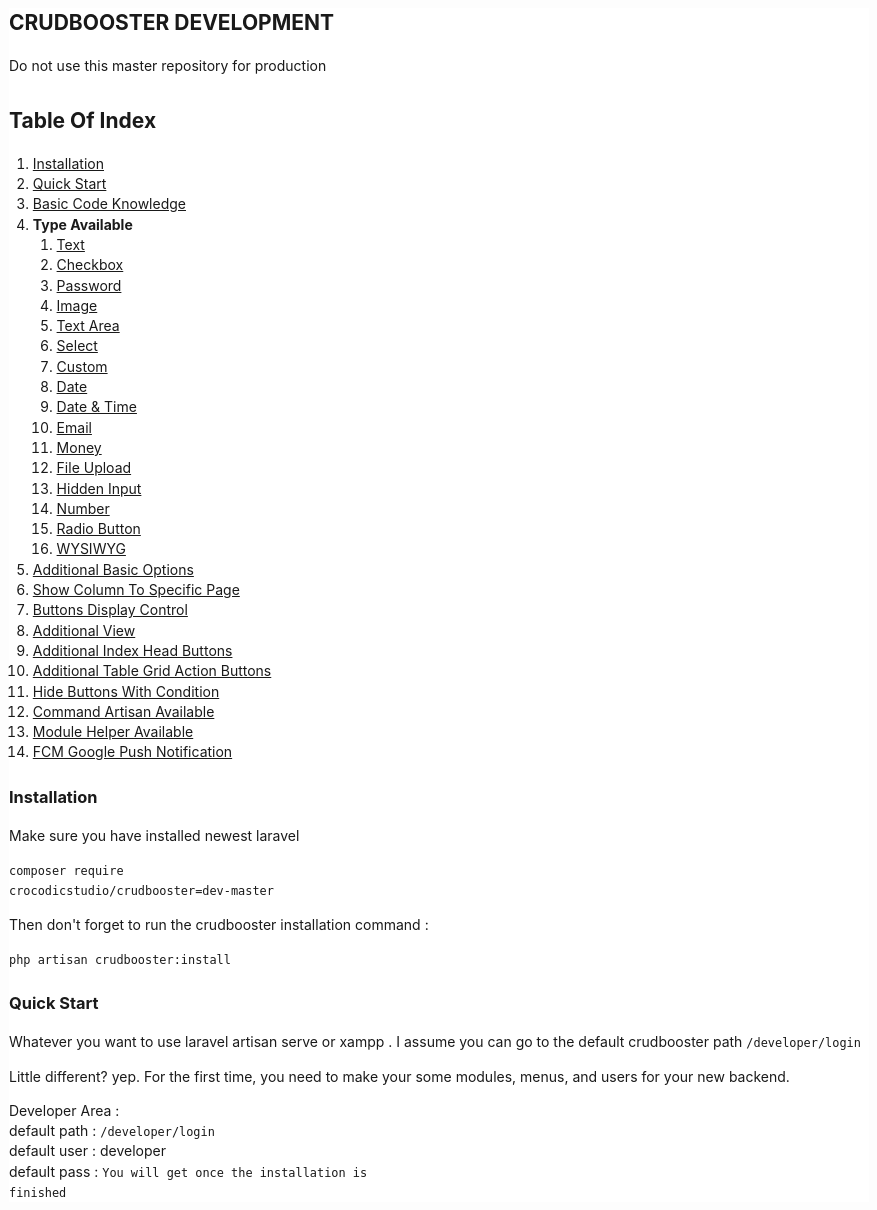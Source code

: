 <h2>CRUDBOOSTER DEVELOPMENT</h2>
Do not use this master repository for production

## Table Of Index
1. [Installation](#installation)
1. [Quick Start](#quick-start)
1. [Basic Code Knowledge](#basic-code-knowledge)
1. **Type Available**
    1. [Text](#text)
    1. [Checkbox](#checkbox)
    1. [Password](#password)
    1. [Image](#image)
    1. [Text Area](#textarea)
    1. [Select](#select)
    1. [Custom](#custom)
    1. [Date](#date)
    1. [Date & Time](#date--time)
    1. [Email](#email)
    1. [Money](#money)
    1. [File Upload](#file-upload)
    1. [Hidden Input](#hidden-input)
    1. [Number](#number)
    1. [Radio Button](#radio-button)
    1. [WYSIWYG](#wysiwyg)
1. [Additional Basic Options](#additional-basic-options)
1. [Show Column To Specific Page](#show-column--input-to-specific-page)
1. [Buttons Display Control](#buttons-display-control)
1. [Additional View](#additional-view)
1. [Additional Index Head Buttons](#additional-index-head-buttons)
1. [Additional Table Grid Action Buttons](#additional-table-grid-action-buttons)
1. [Hide Buttons With Condition](#hide-buttons-with-condition)
1. [Command Artisan Available](#command-artisan-available)
1. [Module Helper Available](#module-helper-available)
1. [FCM Google Push Notification](#fcm-google-push-notification)

<h3>Installation</h3>
Make sure you have installed newest laravel

<code>composer require crocodicstudio/crudbooster=dev-master</code>

Then don't forget to run the crudbooster installation command :
 
<code>php artisan crudbooster:install</code>

<h3>Quick Start</h3> 
Whatever you want to use laravel artisan serve or xampp . 
I assume you can go to the default crudbooster path 
<code>/developer/login</code>

Little different? yep. For the first time, you need to make your 
some modules, menus, and users for your new backend.

Developer Area : <br/>
default path : <code>/developer/login</code><br/>
default user : developer<br/>
default pass : <code>You will get once the installation is finished</code><br/>
